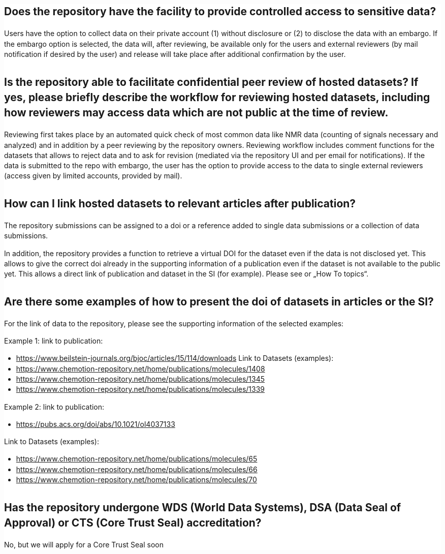 ## Does the repository have the facility to provide controlled access to sensitive data?
Users have the option to collect data on their private account (1) without disclosure or (2) to disclose the data with an embargo. If the embargo option is selected, the data will, after reviewing, be available only for the users and external reviewers (by mail notification if desired by the user) and release will take place after additional confirmation by the user.

##  Is the repository able to facilitate confidential peer review of hosted datasets? If yes, please briefly describe the workflow for reviewing hosted datasets, including how reviewers may access data which are not public at the time of review.
 Reviewing first takes place by an automated quick check of most common data like NMR data (counting of signals necessary and analyzed) and in addition by a peer reviewing by the repository owners. Reviewing workflow includes comment functions for the datasets that allows to reject data and to ask for revision (mediated via the repository UI and per email for notifications). If the data is submitted to the repo with embargo, the user has the option to provide access to the data to single external reviewers (access given by limited accounts, provided by mail).

## How can I link hosted datasets to relevant articles after publication?
 The repository submissions can be assigned to a doi or a reference added to single data submissions or a collection of data submissions.

In addition, the repository provides a function to retrieve a virtual DOI for the dataset even if the data is not disclosed yet. This allows to give the correct doi already in the supporting information of a publication even if the dataset is not available to the public yet. This allows a direct link of publication and dataset in the SI (for example). Please see or „How To topics“.

## Are there some examples of how to present the doi of datasets in articles or the SI?
For the link of data to the repository, please see the supporting information of the selected examples:

Example 1: link to publication:
- https://www.beilstein-journals.org/bjoc/articles/15/114/downloads
Link to Datasets (examples):
- https://www.chemotion-repository.net/home/publications/molecules/1408
- https://www.chemotion-repository.net/home/publications/molecules/1345
- https://www.chemotion-repository.net/home/publications/molecules/1339

Example 2: link to publication:
- https://pubs.acs.org/doi/abs/10.1021/ol4037133

Link to Datasets (examples):
- https://www.chemotion-repository.net/home/publications/molecules/65
- https://www.chemotion-repository.net/home/publications/molecules/66
- https://www.chemotion-repository.net/home/publications/molecules/70


## Has the repository undergone WDS (World Data Systems), DSA (Data Seal of Approval) or CTS (Core Trust Seal) accreditation?
No, but we will apply for a Core Trust Seal soon
